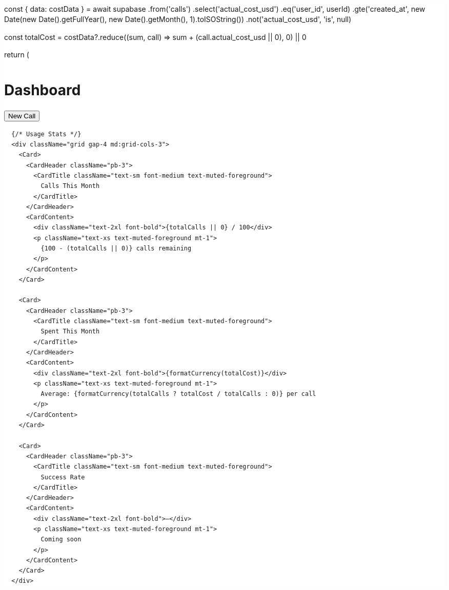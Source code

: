   const { data: costData } = await supabase
    .from('calls')
    .select('actual_cost_usd')
    .eq('user_id', userId)
    .gte('created_at', new Date(new Date().getFullYear(), new Date().getMonth(), 1).toISOString())
    .not('actual_cost_usd', 'is', null)

  const totalCost = costData?.reduce((sum, call) => sum + (call.actual_cost_usd || 0), 0) || 0

  return (
    <div className="space-y-8">
      <div className="flex items-center justify-between">
        <h1 className="text-3xl font-bold">Dashboard</h1>
        <Button asChild size="lg">
          <Link href="/dashboard/new-call">New Call</Link>
        </Button>
      </div>

      {/* Usage Stats */}
      <div className="grid gap-4 md:grid-cols-3">
        <Card>
          <CardHeader className="pb-3">
            <CardTitle className="text-sm font-medium text-muted-foreground">
              Calls This Month
            </CardTitle>
          </CardHeader>
          <CardContent>
            <div className="text-2xl font-bold">{totalCalls || 0} / 100</div>
            <p className="text-xs text-muted-foreground mt-1">
              {100 - (totalCalls || 0)} calls remaining
            </p>
          </CardContent>
        </Card>

        <Card>
          <CardHeader className="pb-3">
            <CardTitle className="text-sm font-medium text-muted-foreground">
              Spent This Month
            </CardTitle>
          </CardHeader>
          <CardContent>
            <div className="text-2xl font-bold">{formatCurrency(totalCost)}</div>
            <p className="text-xs text-muted-foreground mt-1">
              Average: {formatCurrency(totalCalls ? totalCost / totalCalls : 0)} per call
            </p>
          </CardContent>
        </Card>

        <Card>
          <CardHeader className="pb-3">
            <CardTitle className="text-sm font-medium text-muted-foreground">
              Success Rate
            </CardTitle>
          </CardHeader>
          <CardContent>
            <div className="text-2xl font-bold">—</div>
            <p className="text-xs text-muted-foreground mt-1">
              Coming soon
            </p>
          </CardContent>
        </Card>
      </div>

